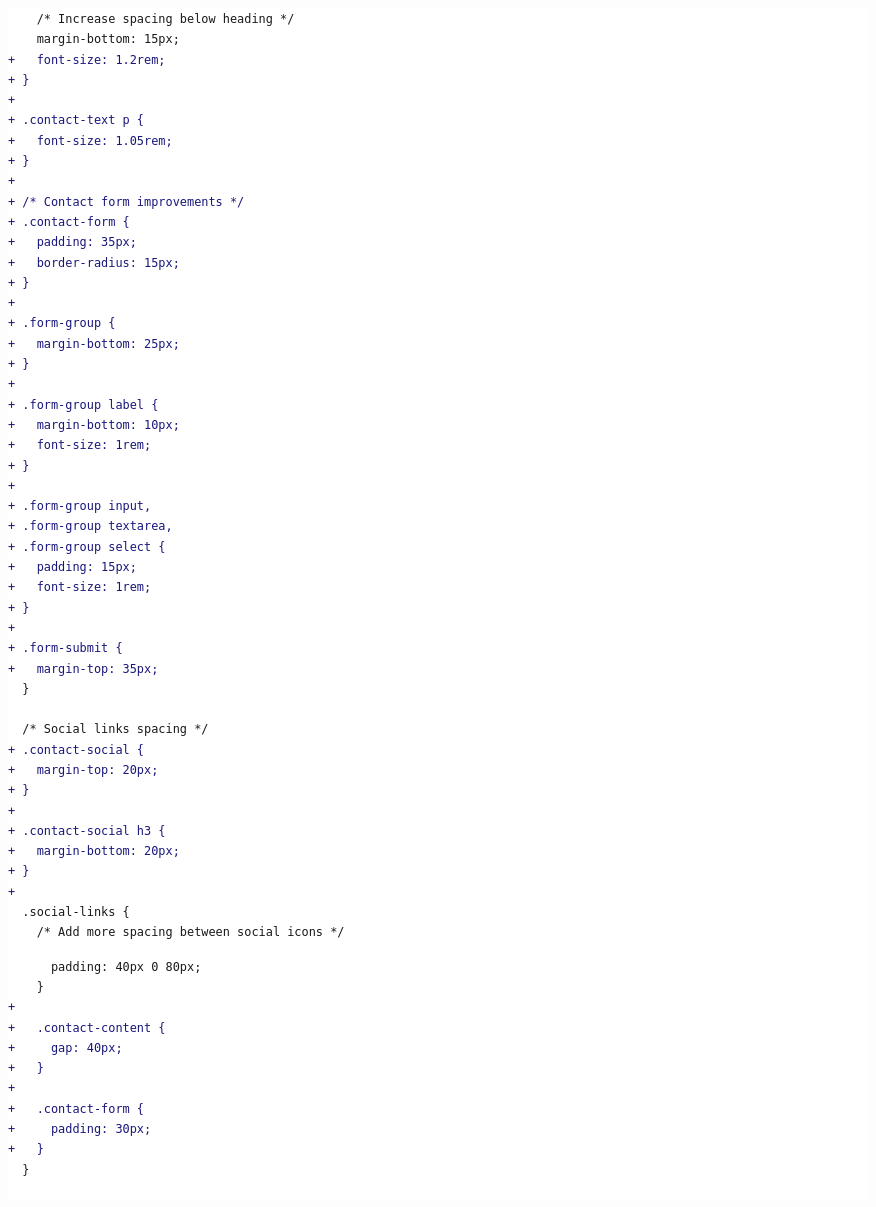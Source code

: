 ```diff
    /* Increase spacing below heading */
    margin-bottom: 15px;
+   font-size: 1.2rem;
+ }
+ 
+ .contact-text p {
+   font-size: 1.05rem;
+ }
+ 
+ /* Contact form improvements */
+ .contact-form {
+   padding: 35px;
+   border-radius: 15px;
+ }
+ 
+ .form-group {
+   margin-bottom: 25px;
+ }
+ 
+ .form-group label {
+   margin-bottom: 10px;
+   font-size: 1rem;
+ }
+ 
+ .form-group input,
+ .form-group textarea,
+ .form-group select {
+   padding: 15px;
+   font-size: 1rem;
+ }
+ 
+ .form-submit {
+   margin-top: 35px;
  }
  
  /* Social links spacing */
+ .contact-social {
+   margin-top: 20px;
+ }
+ 
+ .contact-social h3 {
+   margin-bottom: 20px;
+ }
+ 
  .social-links {
    /* Add more spacing between social icons */
```

```diff
      padding: 40px 0 80px;
    }
+   
+   .contact-content {
+     gap: 40px;
+   }
+   
+   .contact-form {
+     padding: 30px;
+   }
  }
  
```
